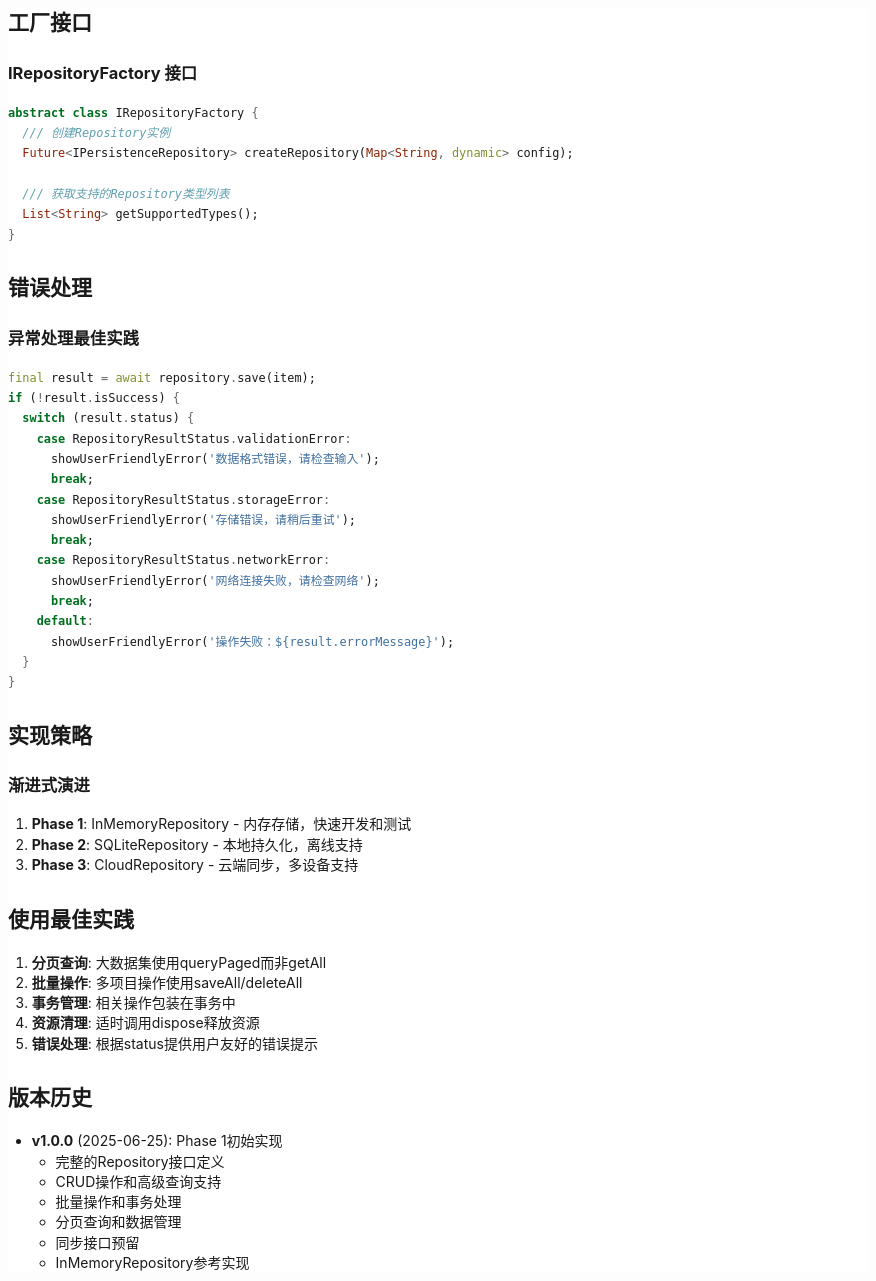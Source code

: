 ## 工厂接口

### IRepositoryFactory 接口
```dart
abstract class IRepositoryFactory {
  /// 创建Repository实例
  Future<IPersistenceRepository> createRepository(Map<String, dynamic> config);

  /// 获取支持的Repository类型列表
  List<String> getSupportedTypes();
}
```

## 错误处理

### 异常处理最佳实践
```dart
final result = await repository.save(item);
if (!result.isSuccess) {
  switch (result.status) {
    case RepositoryResultStatus.validationError:
      showUserFriendlyError('数据格式错误，请检查输入');
      break;
    case RepositoryResultStatus.storageError:
      showUserFriendlyError('存储错误，请稍后重试');
      break;
    case RepositoryResultStatus.networkError:
      showUserFriendlyError('网络连接失败，请检查网络');
      break;
    default:
      showUserFriendlyError('操作失败：${result.errorMessage}');
  }
}
```

## 实现策略

### 渐进式演进
1. **Phase 1**: InMemoryRepository - 内存存储，快速开发和测试
2. **Phase 2**: SQLiteRepository - 本地持久化，离线支持
3. **Phase 3**: CloudRepository - 云端同步，多设备支持

## 使用最佳实践

1. **分页查询**: 大数据集使用queryPaged而非getAll
2. **批量操作**: 多项目操作使用saveAll/deleteAll
3. **事务管理**: 相关操作包装在事务中
4. **资源清理**: 适时调用dispose释放资源
5. **错误处理**: 根据status提供用户友好的错误提示

## 版本历史

- **v1.0.0** (2025-06-25): Phase 1初始实现
  - 完整的Repository接口定义
  - CRUD操作和高级查询支持
  - 批量操作和事务处理
  - 分页查询和数据管理
  - 同步接口预留
  - InMemoryRepository参考实现 
